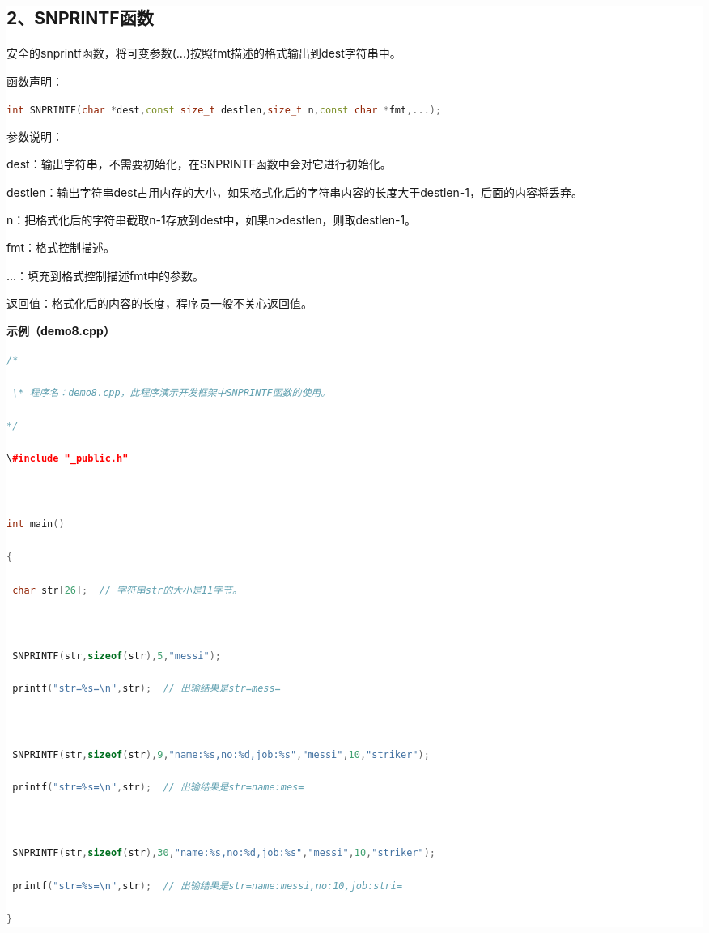 

## 2、SNPRINTF函数

安全的snprintf函数，将可变参数(...)按照fmt描述的格式输出到dest字符串中。

函数声明：

```c++
int SNPRINTF(char *dest,const size_t destlen,size_t n,const char *fmt,...);
```

参数说明：

dest：输出字符串，不需要初始化，在SNPRINTF函数中会对它进行初始化。

destlen：输出字符串dest占用内存的大小，如果格式化后的字符串内容的长度大于destlen-1，后面的内容将丢弃。

n：把格式化后的字符串截取n-1存放到dest中，如果n>destlen，则取destlen-1。

fmt：格式控制描述。

...：填充到格式控制描述fmt中的参数。

返回值：格式化后的内容的长度，程序员一般不关心返回值。

**示例（demo8.cpp）**

```c++
/*

 \* 程序名：demo8.cpp，此程序演示开发框架中SNPRINTF函数的使用。

*/

\#include "_public.h"

 

int main()

{

 char str[26];  // 字符串str的大小是11字节。

 

 SNPRINTF(str,sizeof(str),5,"messi");

 printf("str=%s=\n",str);  // 出输结果是str=mess=

 

 SNPRINTF(str,sizeof(str),9,"name:%s,no:%d,job:%s","messi",10,"striker");

 printf("str=%s=\n",str);  // 出输结果是str=name:mes=

 

 SNPRINTF(str,sizeof(str),30,"name:%s,no:%d,job:%s","messi",10,"striker");

 printf("str=%s=\n",str);  // 出输结果是str=name:messi,no:10,job:stri=

}
```
